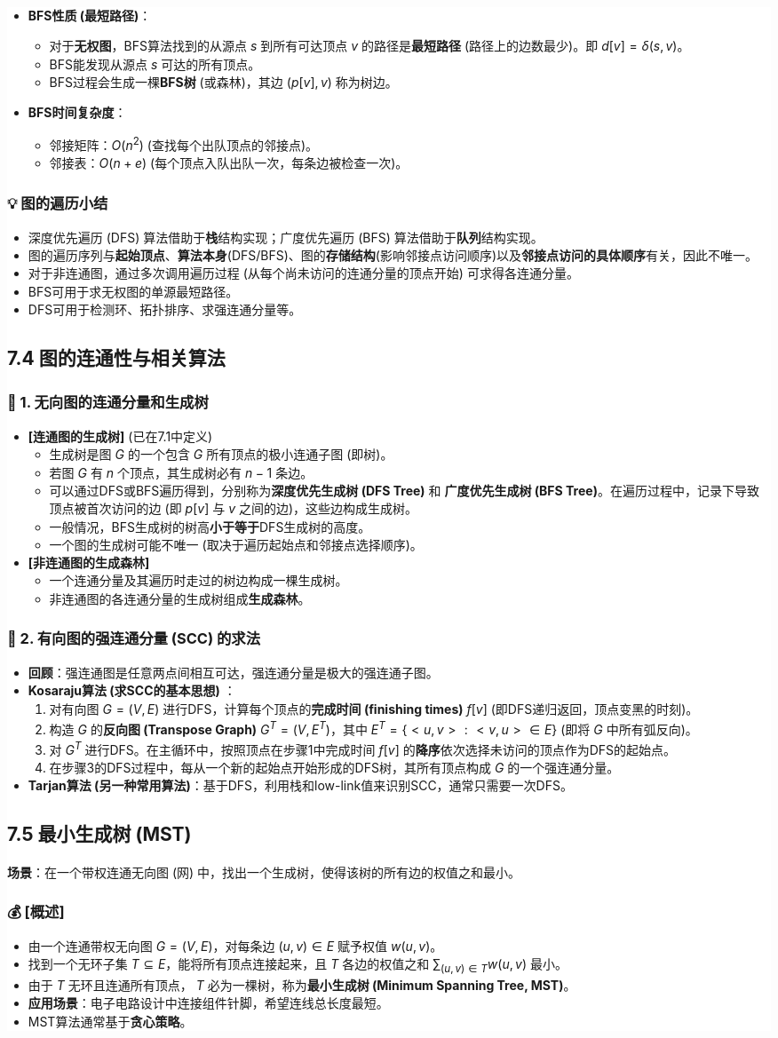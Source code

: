 *   **BFS性质 (最短路径)**：
    *   对于**无权图**，BFS算法找到的从源点 $s$ 到所有可达顶点 $v$ 的路径是**最短路径** (路径上的边数最少)。即 $d[v] = \delta(s,v)$。
    *   BFS能发现从源点 $s$ 可达的所有顶点。
    *   BFS过程会生成一棵**BFS树** (或森林)，其边 $(p[v], v)$ 称为树边。

*   **BFS时间复杂度**：
    *   邻接矩阵：$O(n^2)$ (查找每个出队顶点的邻接点)。
    *   邻接表：$O(n+e)$ (每个顶点入队出队一次，每条边被检查一次)。

### 💡 图的遍历小结

*   深度优先遍历 (DFS) 算法借助于**栈**结构实现；广度优先遍历 (BFS) 算法借助于**队列**结构实现。
*   图的遍历序列与**起始顶点**、**算法本身**(DFS/BFS)、图的**存储结构**(影响邻接点访问顺序)以及**邻接点访问的具体顺序**有关，因此不唯一。
*   对于非连通图，通过多次调用遍历过程 (从每个尚未访问的连通分量的顶点开始) 可求得各连通分量。
*   BFS可用于求无权图的单源最短路径。
*   DFS可用于检测环、拓扑排序、求强连通分量等。

## 7.4 图的连通性与相关算法

### 🌳 1. 无向图的连通分量和生成树

*   **[连通图的生成树]** (已在7.1中定义)
    *   生成树是图 $G$ 的一个包含 $G$ 所有顶点的极小连通子图 (即树)。
    *   若图 $G$ 有 $n$ 个顶点，其生成树必有 $n-1$ 条边。
    *   可以通过DFS或BFS遍历得到，分别称为**深度优先生成树 (DFS Tree)** 和 **广度优先生成树 (BFS Tree)**。在遍历过程中，记录下导致顶点被首次访问的边 (即 $p[v]$ 与 $v$ 之间的边)，这些边构成生成树。
    *   一般情况，BFS生成树的树高**小于等于**DFS生成树的高度。
    *   一个图的生成树可能不唯一 (取决于遍历起始点和邻接点选择顺序)。
*   **[非连通图的生成森林]**
    *   一个连通分量及其遍历时走过的树边构成一棵生成树。
    *   非连通图的各连通分量的生成树组成**生成森林**。

### 🔗 2. 有向图的强连通分量 (SCC) 的求法

*   **回顾**：强连通图是任意两点间相互可达，强连通分量是极大的强连通子图。
*   **Kosaraju算法 (求SCC的基本思想)** ：
    1.  对有向图 $G=(V,E)$ 进行DFS，计算每个顶点的**完成时间 (finishing times)** $f[v]$ (即DFS递归返回，顶点变黑的时刻)。
    2.  构造 $G$ 的**反向图 (Transpose Graph)** $G^T = (V, E^T)$，其中 $E^T = \{<u,v> : <v,u> \in E\}$ (即将 $G$ 中所有弧反向)。
    3.  对 $G^T$ 进行DFS。在主循环中，按照顶点在步骤1中完成时间 $f[v]$ 的**降序**依次选择未访问的顶点作为DFS的起始点。
    4.  在步骤3的DFS过程中，每从一个新的起始点开始形成的DFS树，其所有顶点构成 $G$ 的一个强连通分量。
*   **Tarjan算法 (另一种常用算法)**：基于DFS，利用栈和low-link值来识别SCC，通常只需要一次DFS。

## 7.5 最小生成树 (MST)

**场景**：在一个带权连通无向图 (网) 中，找出一个生成树，使得该树的所有边的权值之和最小。

### 💰 [概述]

*   由一个连通带权无向图 $G=(V, E)$，对每条边 $(u,v) \in E$ 赋予权值 $w(u,v)$。
*   找到一个无环子集 $T \subseteq E$，能将所有顶点连接起来，且 $T$ 各边的权值之和 $\sum_{(u,v) \in T} w(u,v)$ 最小。
*   由于 $T$ 无环且连通所有顶点， $T$ 必为一棵树，称为**最小生成树 (Minimum Spanning Tree, MST)**。
*   **应用场景**：电子电路设计中连接组件针脚，希望连线总长度最短。
*   MST算法通常基于**贪心策略**。
